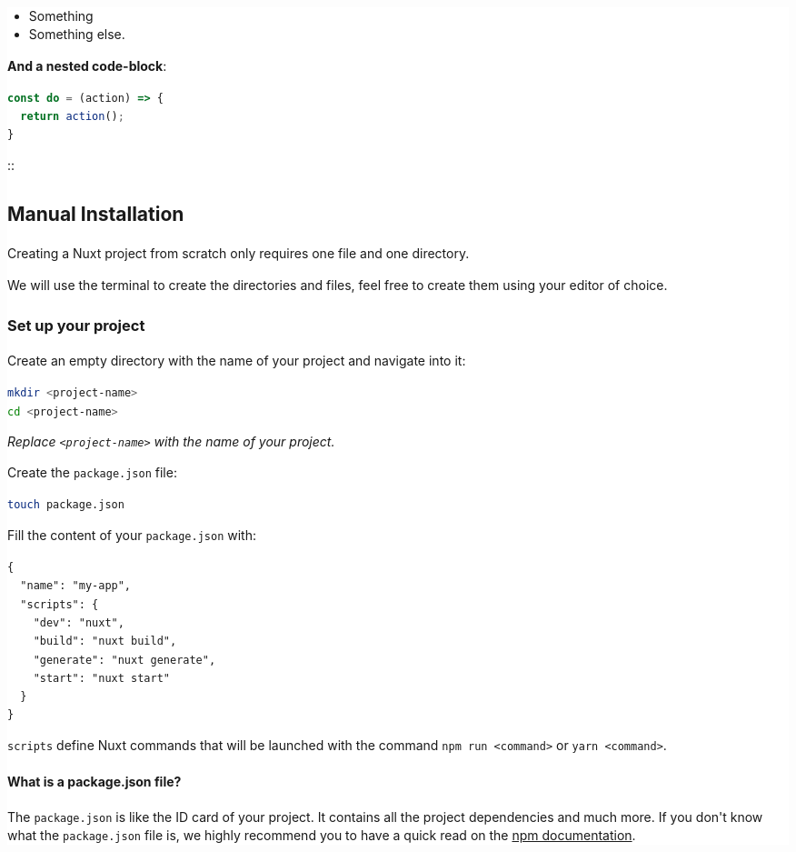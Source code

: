   - Something
  - Something else.

**And a nested code-block**:

```typescript [Main.ts] {2}
const do = (action) => {
  return action();
}
```
::

## Manual Installation

Creating a Nuxt project from scratch only requires one file and one directory.

We will use the terminal to create the directories and files, feel free to create them using your editor of choice.

### Set up your project

Create an empty directory with the name of your project and navigate into it:

```bash
mkdir <project-name>
cd <project-name>
```

_Replace `<project-name>` with the name of your project._

Create the `package.json` file:

```bash
touch package.json
```

Fill the content of your `package.json` with:

```json{}[package.json]
{
  "name": "my-app",
  "scripts": {
    "dev": "nuxt",
    "build": "nuxt build",
    "generate": "nuxt generate",
    "start": "nuxt start"
  }
}
```

`scripts` define Nuxt commands that will be launched with the command `npm run <command>` or `yarn <command>`.

#### **What is a package.json file?**

The `package.json` is like the ID card of your project. It contains all the project dependencies and much more. If you don't know what the `package.json` file is, we highly recommend you to have a quick read on the [npm documentation](https://docs.npmjs.com/creating-a-package-json-file).


[amittai]:                  https://en.wikipedia.org/wiki/Amittai
[altair]:                   https://www.thebump.com/b/altair-baby-name
[haskell]:                  https://www.haskell.org/
[assassins-creed]:          https://www.ubisoft.com/en-us/game/assassins-creed
[assassins-creed-origins]:  https://www.ubisoft.com/en-us/game/assassins-creed/origins